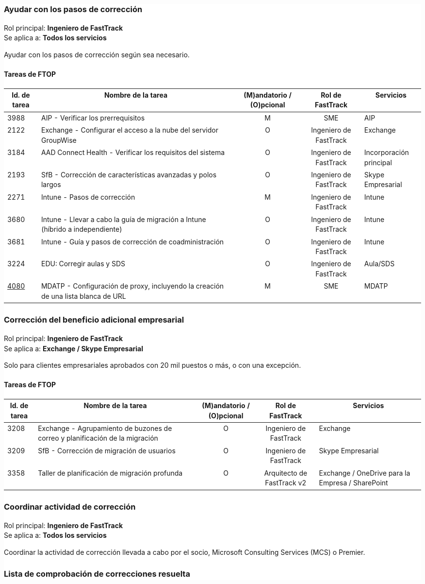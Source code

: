 ### Ayudar con los pasos de corrección

Rol principal: **Ingeniero de FastTrack**  
Se aplica a: **Todos los servicios**

Ayudar con los pasos de corrección según sea necesario.

#### Tareas de FTOP

| Id. de tarea | Nombre de la tarea                                                    | (M)andatorio / (O)pcional |   Rol de FastTrack   | Servicios           |
| ------- | ------------------------------------------------------------ | :----------------------: | :----------------: | ------------------ |
| 3988    | AIP - Verificar los prerrequisitos |            M             | SME | AIP |
| 2122    | Exchange - Configurar el acceso a la nube del servidor GroupWise    |            O             | Ingeniero de FastTrack | Exchange           |
| 3184    | AAD Connect Health - Verificar los requisitos del sistema              |            O             | Ingeniero de FastTrack | Incorporación principal    |
| 2193    | SfB - Corrección de características avanzadas y polos largos           |            O             | Ingeniero de FastTrack | Skype Empresarial |
| 2271    | Intune - Pasos de corrección                                   |            M             | Ingeniero de FastTrack | Intune             |
| 3680    | Intune - Llevar a cabo la guía de migración a Intune (híbrido a independiente) |            O             | Ingeniero de FastTrack | Intune             |
| 3681    | Intune - Guía y pasos de corrección de coadministración        |            O             | Ingeniero de FastTrack | Intune             |
| 3224    | EDU: Corregir aulas y SDS                               |            O             | Ingeniero de FastTrack | Aula/SDS      |
| [4080](https://docs.microsoft.com/en-us/windows/security/threat-protection/microsoft-defender-atp/configure-proxy-internet)    | MDATP - Configuración de proxy, incluyendo la creación de una lista blanca de URL           |            M             |        SME         | MDATP              |

### Corrección del beneficio adicional empresarial

Rol principal: **Ingeniero de FastTrack**  
Se aplica a: **Exchange / Skype Empresarial**

Solo para clientes empresariales aprobados con 20 mil puestos o más, o con una excepción.

#### Tareas de FTOP

| Id. de tarea | Nombre de la tarea                                                   | (M)andatorio / (O)pcional |   Rol de FastTrack   | Servicios           |
| ------- | ----------------------------------------------------------- | :----------------------: | :----------------: | ------------------ |
| 3208    | Exchange - Agrupamiento de buzones de correo y planificación de la migración |            O             | Ingeniero de FastTrack | Exchange           |
| 3209    | SfB - Corrección de migración de usuarios                            |            O             | Ingeniero de FastTrack | Skype Empresarial |
| 3358    | Taller de planificación de migración profunda                       |            O             | Arquitecto de FastTrack v2 | Exchange / OneDrive para la Empresa / SharePoint |

### Coordinar actividad de corrección

Rol principal: **Ingeniero de FastTrack**  
Se aplica a: **Todos los servicios**

Coordinar la actividad de corrección llevada a cabo por el socio, Microsoft Consulting Services (MCS) o Premier.

### Lista de comprobación de correcciones resuelta
